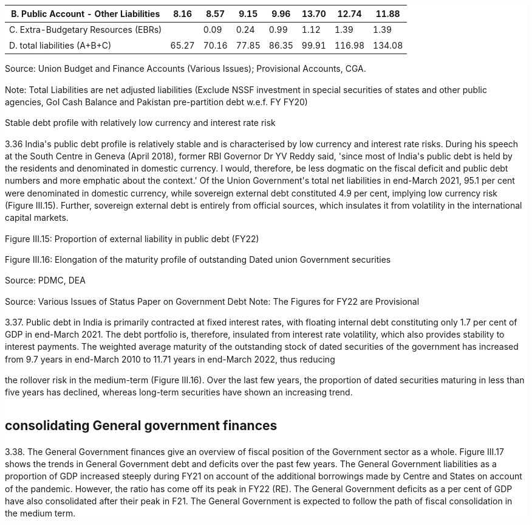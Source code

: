 | B. Public Account - Other Liabilities   | 8.16   |   8.57 |   9.15 |   9.96 |   13.70 |   12.74 |   11.88 |
|-----------------------------------------|--------|--------|--------|--------|---------|---------|---------|
| C. Extra-Budgetary Resources (EBRs)     |        |   0.09 |   0.24 |   0.99 |    1.12 |    1.39 |    1.39 |
| D. total liabilities (A+B+C)            | 65.27  |  70.16 |  77.85 |  86.35 |   99.91 |  116.98 |  134.08 |

Source: Union Budget and Finance Accounts (Various Issues); Provisional Accounts, CGA.

Note: Total Liabilities are net adjusted liabilities (Exclude NSSF investment in special securities of states and other public agencies, GoI Cash Balance and Pakistan pre-partition debt w.e.f. FY FY20)

Stable debt profile with relatively low currency and interest rate risk

3.36  India's public debt profile is relatively stable and is characterised by low currency and interest rate risks. During his speech at the South Centre in Geneva (April 2018), former RBI Governor Dr YV Reddy said, 'since most of India's public debt is held by the residents and denominated in domestic currency. I would, therefore, be less dogmatic on the fiscal deficit and public debt numbers and more emphatic about the context.' Of the Union Government's total net liabilities in end-March 2021, 95.1 per cent were denominated in domestic currency, while  sovereign  external  debt  constituted  4.9  per  cent,  implying  low  currency  risk  (Figure III.15). Further, sovereign external debt is entirely from official sources, which insulates it from volatility in the international capital markets.

Figure III.15: Proportion of external liability in public debt (FY22)

Figure III.16: Elongation of the maturity profile of outstanding Dated union Government securities





Source: PDMC, DEA

Source: Various Issues of Status Paper on Government Debt Note: The Figures for FY22 are Provisional

3.37.      Public debt in India is primarily contracted at fixed interest rates, with floating internal debt constituting only 1.7 per cent of GDP in end-March 2021. The debt portfolio is, therefore, insulated from interest rate volatility, which also provides stability to interest payments. The weighted average maturity of the outstanding stock of dated securities of the government has increased from 9.7 years in end-March 2010 to 11.71 years in end-March 2022, thus reducing

the rollover risk in the medium-term (Figure III.16). Over the last few years, the proportion of dated securities maturing in less than five years has declined, whereas long-term securities have shown an increasing trend.

## consolidating General government finances

3.38. The General Government finances give an overview of fiscal position of the Government sector  as  a  whole.  Figure  III.17  shows  the  trends  in  General  Government  debt  and  deficits over the past few years. The General Government liabilities as a proportion of GDP increased steeply during FY21 on account of the additional borrowings made by Centre and States on account of the pandemic. However, the ratio has come off its peak in FY22 (RE). The General Government deficits as a per cent of GDP have also consolidated after their peak in F21. The General Government is expected to follow the path of fiscal consolidation in the medium term.

